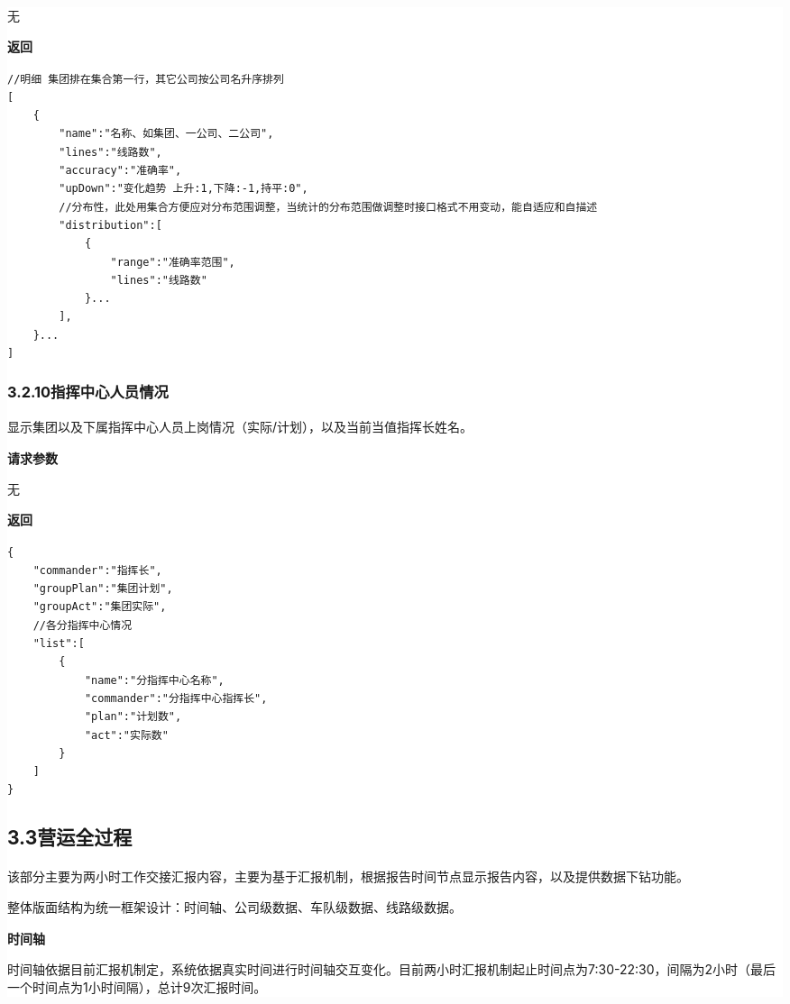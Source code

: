 无

**返回**


	//明细 集团排在集合第一行，其它公司按公司名升序排列
	[
		{
			"name":"名称、如集团、一公司、二公司",
			"lines":"线路数",
			"accuracy":"准确率",
			"upDown":"变化趋势 上升:1,下降:-1,持平:0",
			//分布性，此处用集合方便应对分布范围调整，当统计的分布范围做调整时接口格式不用变动，能自适应和自描述
			"distribution":[
				{
					"range":"准确率范围",
					"lines":"线路数"
				}...	
			],
		}...
	]


### 3.2.10指挥中心人员情况
显示集团以及下属指挥中心人员上岗情况（实际/计划），以及当前当值指挥长姓名。

**请求参数**

无

**返回**

	{
		"commander":"指挥长",
		"groupPlan":"集团计划",
		"groupAct":"集团实际",
		//各分指挥中心情况
		"list":[
			{
				"name":"分指挥中心名称",
				"commander":"分指挥中心指挥长",
				"plan":"计划数",
				"act":"实际数"
			}
		]
	}

## 3.3营运全过程
该部分主要为两小时工作交接汇报内容，主要为基于汇报机制，根据报告时间节点显示报告内容，以及提供数据下钻功能。

整体版面结构为统一框架设计：时间轴、公司级数据、车队级数据、线路级数据。

**时间轴**

时间轴依据目前汇报机制定，系统依据真实时间进行时间轴交互变化。目前两小时汇报机制起止时间点为7:30-22:30，间隔为2小时（最后一个时间点为1小时间隔），总计9次汇报时间。

